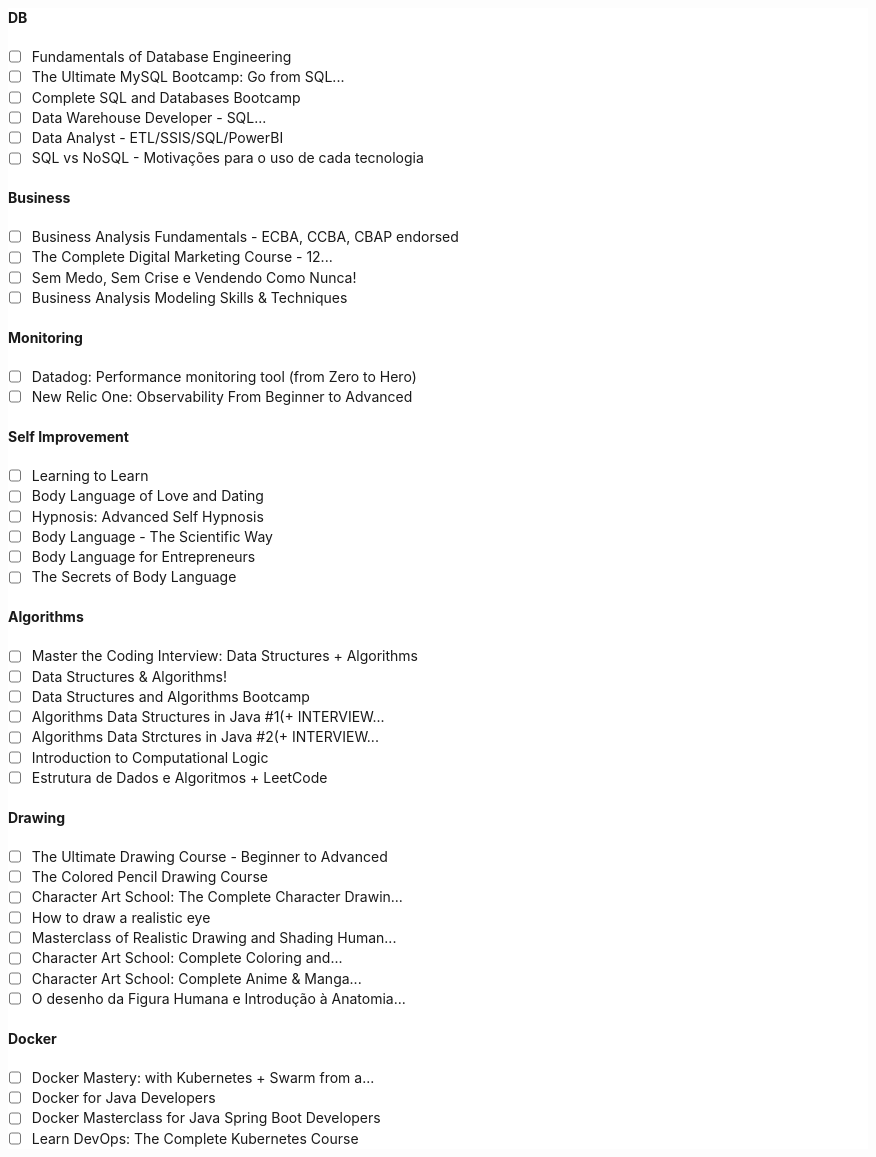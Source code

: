 #### DB
- [ ] Fundamentals of Database Engineering
- [ ] The Ultimate MySQL Bootcamp: Go from SQL...
- [ ] Complete SQL and Databases Bootcamp
- [ ] Data Warehouse Developer - SQL...
- [ ] Data Analyst - ETL/SSIS/SQL/PowerBI
- [ ] SQL vs NoSQL - Motivações para o uso de cada tecnologia

#### Business
- [ ] Business Analysis Fundamentals - ECBA, CCBA, CBAP endorsed
- [ ] The Complete Digital Marketing Course - 12...
- [ ] Sem Medo, Sem Crise e Vendendo Como Nunca!
- [ ] Business Analysis Modeling Skills & Techniques

#### Monitoring
- [ ] Datadog: Performance monitoring tool (from Zero to Hero)
- [ ] New Relic One: Observability From Beginner to Advanced

#### Self Improvement
- [ ] Learning to Learn
- [ ] Body Language of Love and Dating
- [ ] Hypnosis: Advanced Self Hypnosis
- [ ] Body Language - The Scientific Way
- [ ] Body Language for Entrepreneurs
- [ ] The Secrets of Body Language

#### Algorithms
- [ ] Master the Coding Interview: Data Structures + Algorithms
- [ ] Data Structures & Algorithms!
- [ ] Data Structures and Algorithms Bootcamp
- [ ] Algorithms Data Structures in Java #1(+ INTERVIEW...
- [ ] Algorithms Data Strctures in Java #2(+ INTERVIEW...
- [ ] Introduction to Computational Logic
- [ ] Estrutura de Dados e Algoritmos + LeetCode

#### Drawing
- [ ] The Ultimate Drawing Course - Beginner to Advanced
- [ ] The Colored Pencil Drawing Course
- [ ] Character Art School: The Complete Character Drawin...
- [ ] How to draw a realistic eye
- [ ] Masterclass of Realistic Drawing and Shading Human...
- [ ] Character Art School: Complete Coloring and...
- [ ] Character Art School: Complete Anime & Manga...
- [ ] O desenho da Figura Humana e Introdução à Anatomia...

#### Docker
- [ ] Docker Mastery: with Kubernetes + Swarm from a...
- [ ] Docker for Java Developers
- [ ] Docker Masterclass for Java Spring Boot Developers
- [ ] Learn DevOps: The Complete Kubernetes Course
